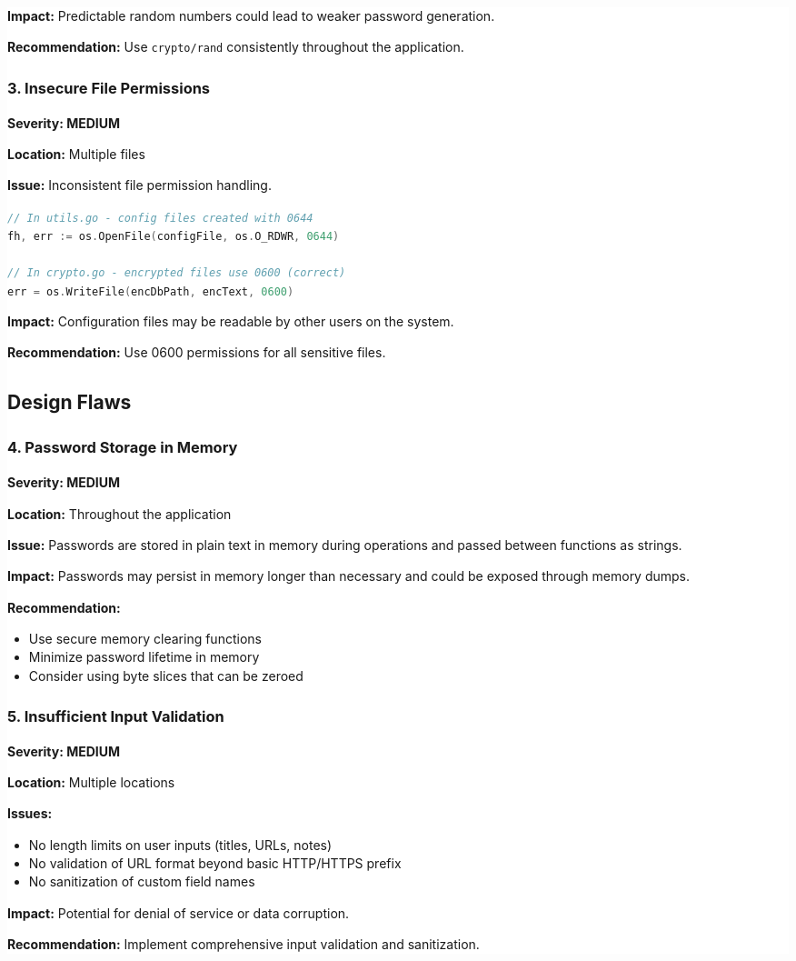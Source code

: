 **Impact:** Predictable random numbers could lead to weaker password generation.

**Recommendation:** Use `crypto/rand` consistently throughout the application.

### 3. Insecure File Permissions

**Severity: MEDIUM**

**Location:** Multiple files

**Issue:** Inconsistent file permission handling.

```go
// In utils.go - config files created with 0644
fh, err := os.OpenFile(configFile, os.O_RDWR, 0644)

// In crypto.go - encrypted files use 0600 (correct)
err = os.WriteFile(encDbPath, encText, 0600)
```

**Impact:** Configuration files may be readable by other users on the system.

**Recommendation:** Use 0600 permissions for all sensitive files.

## Design Flaws

### 4. Password Storage in Memory

**Severity: MEDIUM**

**Location:** Throughout the application

**Issue:** Passwords are stored in plain text in memory during operations and passed between functions as strings.

**Impact:** Passwords may persist in memory longer than necessary and could be exposed through memory dumps.

**Recommendation:** 
- Use secure memory clearing functions
- Minimize password lifetime in memory
- Consider using byte slices that can be zeroed

### 5. Insufficient Input Validation

**Severity: MEDIUM**

**Location:** Multiple locations

**Issues:**
- No length limits on user inputs (titles, URLs, notes)
- No validation of URL format beyond basic HTTP/HTTPS prefix
- No sanitization of custom field names

**Impact:** Potential for denial of service or data corruption.

**Recommendation:** Implement comprehensive input validation and sanitization.
